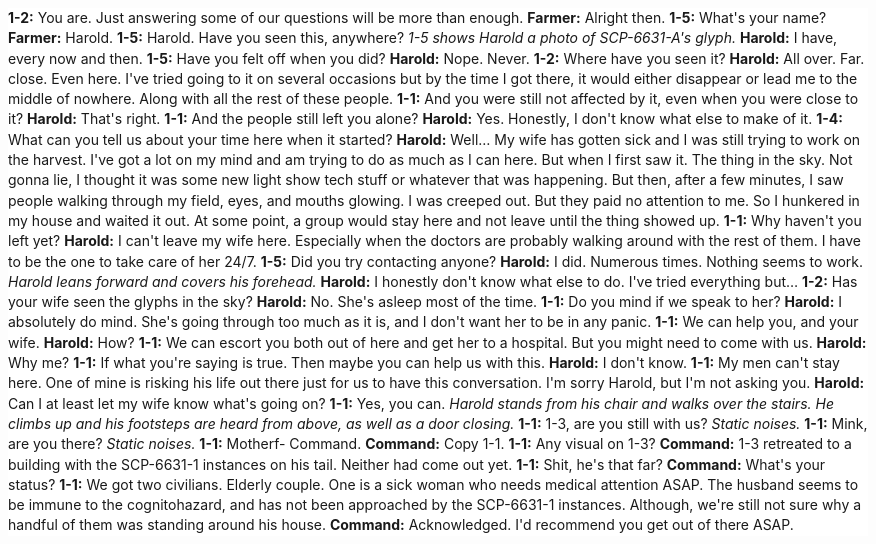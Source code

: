 **1-2:** You are. Just answering some of our questions will be more than enough.
**Farmer:** Alright then.
**1-5:** What's your name?
**Farmer:** Harold.
**1-5:** Harold. Have you seen this, anywhere?
_1-5 shows Harold a photo of SCP-6631-A's glyph._
**Harold:** I have, every now and then.
**1-5:** Have you felt off when you did?
**Harold:** Nope. Never.
**1-2:** Where have you seen it?
**Harold:** All over. Far. close. Even here. I've tried going to it on several occasions but by the time I got there, it would either disappear or lead me to the middle of nowhere. Along with all the rest of these people.
**1-1:** And you were still not affected by it, even when you were close to it?
**Harold:** That's right.
**1-1:** And the people still left you alone?
**Harold:** Yes. Honestly, I don't know what else to make of it.
**1-4:** What can you tell us about your time here when it started?
**Harold:** Well… My wife has gotten sick and I was still trying to work on the harvest. I've got a lot on my mind and am trying to do as much as I can here. But when I first saw it. The thing in the sky. Not gonna lie, I thought it was some new light show tech stuff or whatever that was happening. But then, after a few minutes, I saw people walking through my field, eyes, and mouths glowing. I was creeped out. But they paid no attention to me. So I hunkered in my house and waited it out. At some point, a group would stay here and not leave until the thing showed up.
**1-1:** Why haven't you left yet?
**Harold:** I can't leave my wife here. Especially when the doctors are probably walking around with the rest of them. I have to be the one to take care of her 24/7.
**1-5:** Did you try contacting anyone?
**Harold:** I did. Numerous times. Nothing seems to work.
_Harold leans forward and covers his forehead._
**Harold:** I honestly don't know what else to do. I've tried everything but…
**1-2:** Has your wife seen the glyphs in the sky?
**Harold:** No. She's asleep most of the time.
**1-1:** Do you mind if we speak to her?
**Harold:** I absolutely do mind. She's going through too much as it is, and I don't want her to be in any panic.
**1-1:** We can help you, and your wife.
**Harold:** How?
**1-1:** We can escort you both out of here and get her to a hospital. But you might need to come with us.
**Harold:** Why me?
**1-1:** If what you're saying is true. Then maybe you can help us with this.
**Harold:** I don't know.
**1-1:** My men can't stay here. One of mine is risking his life out there just for us to have this conversation. I'm sorry Harold, but I'm not asking you.
**Harold:** Can I at least let my wife know what's going on?
**1-1:** Yes, you can.
_Harold stands from his chair and walks over the stairs. He climbs up and his footsteps are heard from above, as well as a door closing._
**1-1:** 1-3, are you still with us?
_Static noises._
**1-1:** Mink, are you there?
_Static noises._
**1-1:** Motherf- Command.
**Command:** Copy 1-1.
**1-1:** Any visual on 1-3?
**Command:** 1-3 retreated to a building with the SCP-6631-1 instances on his tail. Neither had come out yet.
**1-1:** Shit, he's that far?
**Command:** What's your status?
**1-1:** We got two civilians. Elderly couple. One is a sick woman who needs medical attention ASAP. The husband seems to be immune to the cognitohazard, and has not been approached by the SCP-6631-1 instances. Although, we're still not sure why a handful of them was standing around his house.
**Command:** Acknowledged. I'd recommend you get out of there ASAP.